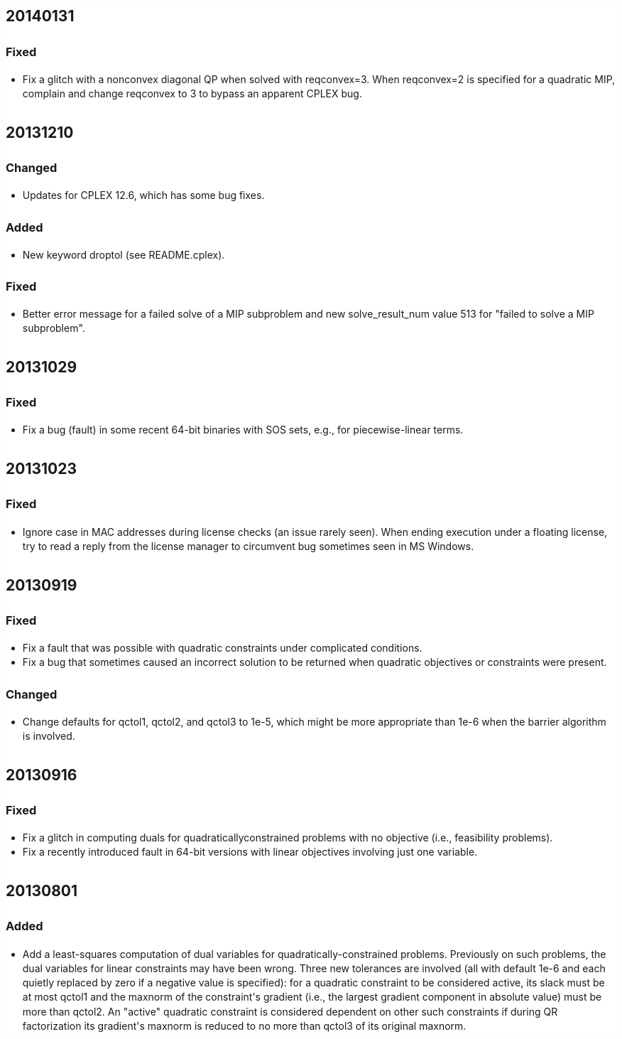 ## 20140131
### Fixed
- Fix a glitch with a nonconvex diagonal QP when solved with reqconvex=3. When reqconvex=2 is specified for a quadratic MIP, complain and change reqconvex to 3 to bypass an apparent CPLEX bug.

## 20131210
### Changed
- Updates for CPLEX 12.6, which has some bug fixes. 
### Added 
- New keyword droptol (see README.cplex). 
### Fixed
- Better error message for a failed solve of a MIP subproblem and new solve_result_num value 513 for "failed to solve a MIP subproblem".

## 20131029
### Fixed
- Fix a bug (fault) in some recent 64-bit binaries with SOS sets, e.g., for piecewise-linear terms.

## 20131023
### Fixed
- Ignore case in MAC addresses during license checks (an issue rarely seen). When ending execution under a floating license, try to read a reply from the license manager to circumvent bug sometimes seen in MS Windows.

## 20130919
### Fixed
- Fix a fault that was possible with quadratic constraints under complicated conditions. 
- Fix a bug that sometimes caused an incorrect solution to be returned when quadratic objectives or constraints were present.
### Changed
- Change defaults for qctol1, qctol2, and qctol3 to 1e-5, which might be more appropriate than 1e-6 when the barrier algorithm is involved.

## 20130916
### Fixed
- Fix a glitch in computing duals for quadraticallyconstrained problems with no objective (i.e., feasibility problems).
- Fix a recently introduced fault in 64-bit versions with linear objectives involving just one variable.

## 20130801
### Added 
- Add a least-squares computation of dual variables for quadratically-constrained problems. Previously on such problems, the dual variables for linear constraints may have been wrong. Three new tolerances are involved (all with default 1e-6 and each quietly replaced by zero if a negative value is specified): for a quadratic constraint to be considered active, its slack must be at most qctol1 and the maxnorm of the constraint's gradient (i.e., the largest gradient component in absolute value) must be more than qctol2. An "active" quadratic constraint is considered dependent on other such constraints if during QR factorization its gradient's maxnorm is reduced to no more than qctol3 of its original maxnorm.
